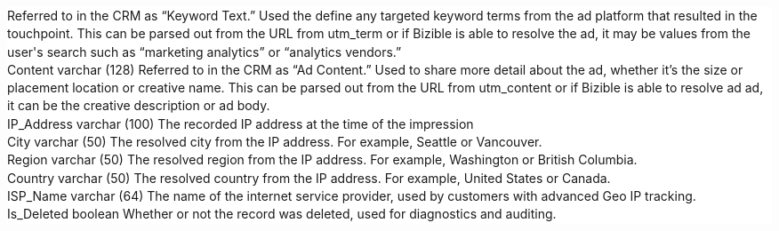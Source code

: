    <td colspan="1">Referred to in the CRM as “Keyword Text.” Used the define any targeted keyword terms from the ad platform that resulted in the touchpoint. This can be parsed out from the URL from utm_term or if Bizible is able to resolve the ad, it may be values from the user's search such as “marketing analytics” or “analytics vendors.”</td> 
   <td colspan="1"><br></td> 
  </tr> 
  <tr> 
   <td colspan="1">Content</td> 
   <td colspan="1">varchar (128)</td> 
   <td colspan="1">Referred to in the CRM as “Ad Content.” Used to share more detail about the ad, whether it’s the size or placement location or creative name. This can be parsed out from the URL from utm_content or if Bizible is able to resolve ad ad, it can be the creative description or ad body.</td> 
   <td colspan="1"><br></td> 
  </tr> 
  <tr> 
   <td colspan="1">IP_Address</td> 
   <td colspan="1">varchar (100)</td> 
   <td colspan="1">The recorded IP address at the time of the impression</td> 
   <td colspan="1"><br></td> 
  </tr> 
  <tr> 
   <td colspan="1">City</td> 
   <td colspan="1">varchar (50)</td> 
   <td colspan="1">The resolved city from the IP address. For example, Seattle or Vancouver.</td> 
   <td colspan="1"><br></td> 
  </tr> 
  <tr> 
   <td colspan="1">Region</td> 
   <td colspan="1">varchar (50)</td> 
   <td colspan="1">The resolved region from the IP address. For example, Washington or British Columbia.</td> 
   <td colspan="1"><br></td> 
  </tr> 
  <tr> 
   <td colspan="1">Country</td> 
   <td colspan="1">varchar (50)</td> 
   <td colspan="1">The resolved country from the IP address. For example, United States or Canada.</td> 
   <td colspan="1"><br></td> 
  </tr> 
  <tr> 
   <td colspan="1">ISP_Name</td> 
   <td colspan="1">varchar (64)</td> 
   <td colspan="1">The name of the internet service provider, used by customers with advanced Geo IP tracking.</td> 
   <td colspan="1"><br></td> 
  </tr> 
  <tr> 
   <td colspan="1">Is_Deleted</td> 
   <td colspan="1">boolean</td> 
   <td colspan="1">Whether or not the record was deleted, used for diagnostics and auditing.</td> 
   <td colspan="1"><br></td> 
  </tr> 
 </tbody> 
</table>
